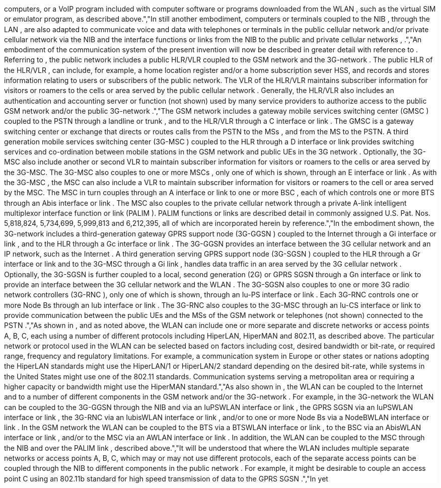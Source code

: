 computers, or a VoIP program included with computer software or programs downloaded from the WLAN , such as the virtual SIM or emulator program, as described above.","In still another embodiment, computers or terminals  coupled to the NIB , through the LAN , are also adapted to communicate voice and data with telephones or terminals in the public cellular network  and\/or private cellular network  via the NIB  and the interface functions or links from the NIB to the public and private cellular networks , .","An embodiment of the communication system  of the present invention will now be described in greater detail with reference to . Referring to , the public network  includes a public HLR\/VLR  coupled to the GSM network  and the 3G-network . The public HLR of the HLR\/VLR , can include, for example, a home location register and\/or a home subscription sever HSS, and records and stores information relating to users or subscribers of the public network. The VLR of the HLR\/VLR  maintains subscriber information for visitors or roamers to the cells or area served by the public cellular network . Generally, the HLR\/VLR  also includes an authentication and accounting server or function (not shown) used by many service providers to authorize access to the public GSM network  and\/or the public 3G-network .","The GSM network  includes a gateway mobile services switching center (GMSC ) coupled to the PSTN  through a landline or trunk , and to the HLR\/VLR  through a C interface or link . The GMSC  is a gateway switching center or exchange that directs or routes calls from the PSTN  to the MSs , and from the MS to the PSTN. A third generation mobile services switching center (3G-MSC ) coupled to the HLR  through a D interface or link  provides switching services and co-ordination between mobile stations  in the GSM network  and public UEs  in the 3G network . Optionally, the 3G-MSC  also include another or second VLR to maintain subscriber information for visitors or roamers to the cells or area served by the 3G-MSC. The 3G-MSC  also couples to one or more MSCs , only one of which is shown, through an E interface or link . As with the 3G-MSC , the MSC  can also include a VLR to maintain subscriber information for visitors or roamers to the cell or area served by the MSC. The MSC  in turn couples through an A interface or link  to one or more BSC , each of which controls one or more BTS  through an Abis interface or link . The MSC  also couples to the private cellular network  through a private A-link intelligent multiplexor interface function or link (PALIM ). PALIM functions or links are described detail in commonly assigned U.S. Pat. Nos. 5,818,824, 5,734,699, 5,999,813 and 6,212,395, all of which are incorporated herein by reference.","In the embodiment shown, the 3G-network  includes a third-generation gateway GPRS support node (3G-GGSN ) coupled to the Internet  through a Gi interface or link , and to the HLR  through a Gc interface or link . The 3G-GGSN  provides an interface between the 3G cellular network  and an IP network, such as the Internet . A third generation serving GPRS support node (3G-SGSN ) coupled to the HLR  through a Gr interface or link  and to the 3G-MSC  through a Gi link , handles data traffic in an area served by the 3G cellular network . Optionally, the 3G-SGSN  is further coupled to a local, second generation (2G) or GPRS SGSN  through a Gn interface or link  to provide an interface between the 3G cellular network  and the WLAN . The 3G-SGSN  also couples to one or more 3G radio network controllers (3G-RNC ), only one of which is shown, through an Iu-PS interface or link . Each 3G-RNC  controls one or more Node Bs  through an Iub interface or link . The 3G-RNC  also couples to the 3G-MSC  through an Iu-CS interface or link  to provide communication between the public UEs  and the MSs  of the GSM network  or telephones (not shown) connected to the PSTN .","As shown in , and as noted above, the WLAN  can include one or more separate and discrete networks or access points A, B, C, each using a number of different protocols including HiperLAN, HiperMAN and 802.11, as described above. The particular network or protocol used in the WLAN  can be selected based on factors including cost, desired bandwidth or bit-rate, or required range, frequency and regulatory limitations. For example, a communication system  in Europe or other states or nations adopting the HiperLAN standards might use the HiperLAN\/1 or HiperLAN\/2 standard depending on the desired bit-rate, while systems in the United States might use one of the 802.11 standards. Communication systems  serving a metropolitan area or requiring a higher capacity or bandwidth might use the HiperMAN standard.","As also shown in , the WLAN  can be coupled to the Internet  and to a number of different components in the GSM network  and\/or the 3G-network . For example, in the 3G-network  the WLAN  can be coupled to the 3G-GGSN  through the NIB  and via an IuPSWLAN interface or link , the GPRS SGSN  via an IuPSWLAN interface or link , the 3G-RNC  via an IubisWLAN interface or link , and\/or to one or more Node Bs  via a NodeBWLAN interface or link . In the GSM network  the WLAN  can be coupled to the BTS  via a BTSWLAN interface or link , to the BSC  via an AbisWLAN interface or link , and\/or to the MSC  via an AWLAN interface or link . In addition, the WLAN  can be coupled to the MSC  through the NIB  and over the PALIM link , described above.","It will be understood that where the WLAN  includes multiple separate networks or access points A, B, C, which may or may not use different protocols, each of the separate access points can be coupled through the NIB  to different components in the public network . For example, it might be desirable to couple an access point C using an 802.11b standard for high speed transmission of data to the GPRS SGSN .","In yet